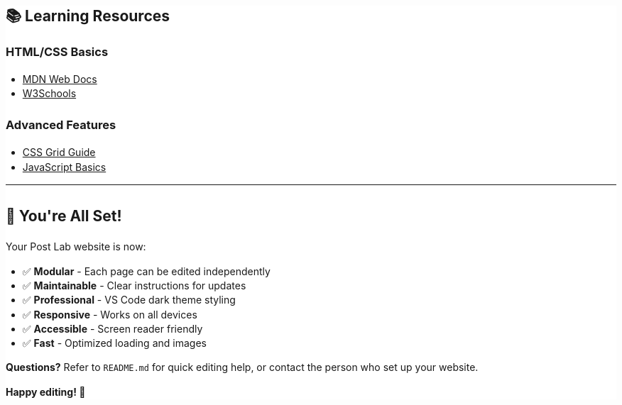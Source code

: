 ## 📚 Learning Resources

### HTML/CSS Basics
- [MDN Web Docs](https://developer.mozilla.org/en-US/docs/Web/HTML)
- [W3Schools](https://www.w3schools.com/)

### Advanced Features
- [CSS Grid Guide](https://css-tricks.com/snippets/css/complete-guide-grid/)
- [JavaScript Basics](https://javascript.info/)

---

## 🎉 You're All Set!

Your Post Lab website is now:
- ✅ **Modular** - Each page can be edited independently
- ✅ **Maintainable** - Clear instructions for updates
- ✅ **Professional** - VS Code dark theme styling
- ✅ **Responsive** - Works on all devices
- ✅ **Accessible** - Screen reader friendly
- ✅ **Fast** - Optimized loading and images

**Questions?** Refer to `README.md` for quick editing help, or contact the person who set up your website.

**Happy editing! 🚀**
